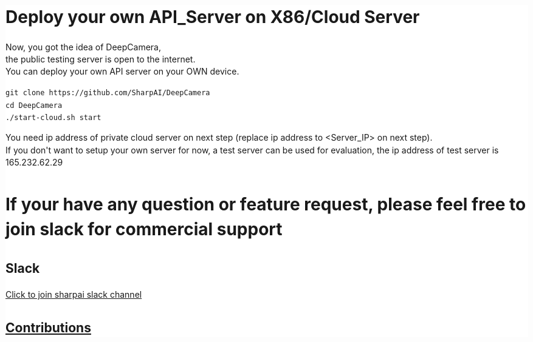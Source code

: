 
# Deploy your own API_Server on X86/Cloud Server
Now, you got the idea of DeepCamera,  
the public testing server is open to the internet.  
You can deploy your own API server on your OWN device.  

```
git clone https://github.com/SharpAI/DeepCamera
cd DeepCamera
./start-cloud.sh start
```
You need ip address of private cloud server on next step (replace ip address to <Server_IP> on next step).  
If you don't want to setup your own server for now, a test server can be used for evaluation, the ip address of test server is 165.232.62.29


# If your have any question or feature request, please feel free to join slack for commercial support
## Slack
[Click to join sharpai slack channel](https://sharpai-invite-automation.herokuapp.com/)


## [Contributions](Contributions.md)
